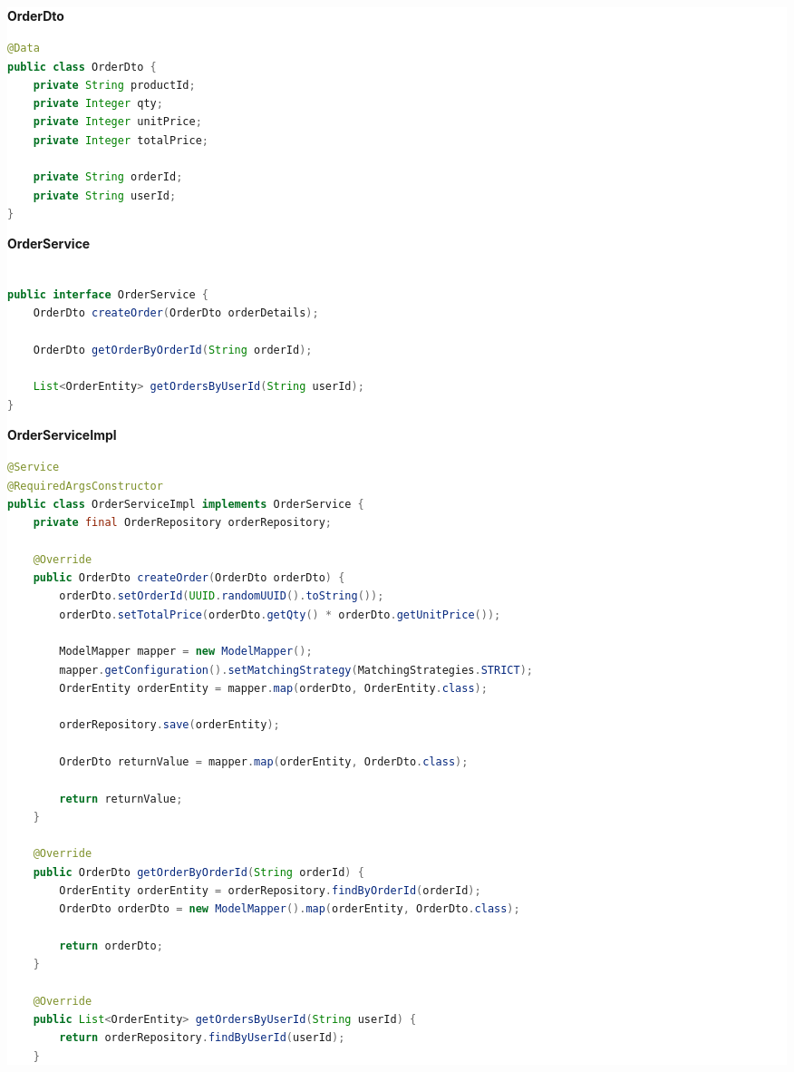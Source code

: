 **OrderDto**

```java
@Data
public class OrderDto {
    private String productId;
    private Integer qty;
    private Integer unitPrice;
    private Integer totalPrice;

    private String orderId;
    private String userId;
}

```

**OrderService**
```java

public interface OrderService {
    OrderDto createOrder(OrderDto orderDetails);

    OrderDto getOrderByOrderId(String orderId);

    List<OrderEntity> getOrdersByUserId(String userId);
}

```

**OrderServiceImpl**

```java
@Service
@RequiredArgsConstructor
public class OrderServiceImpl implements OrderService {
    private final OrderRepository orderRepository;

    @Override
    public OrderDto createOrder(OrderDto orderDto) {
        orderDto.setOrderId(UUID.randomUUID().toString());
        orderDto.setTotalPrice(orderDto.getQty() * orderDto.getUnitPrice());

        ModelMapper mapper = new ModelMapper();
        mapper.getConfiguration().setMatchingStrategy(MatchingStrategies.STRICT);
        OrderEntity orderEntity = mapper.map(orderDto, OrderEntity.class);

        orderRepository.save(orderEntity);

        OrderDto returnValue = mapper.map(orderEntity, OrderDto.class);

        return returnValue;
    }

    @Override
    public OrderDto getOrderByOrderId(String orderId) {
        OrderEntity orderEntity = orderRepository.findByOrderId(orderId);
        OrderDto orderDto = new ModelMapper().map(orderEntity, OrderDto.class);

        return orderDto;
    }

    @Override
    public List<OrderEntity> getOrdersByUserId(String userId) {
        return orderRepository.findByUserId(userId);
    }

```